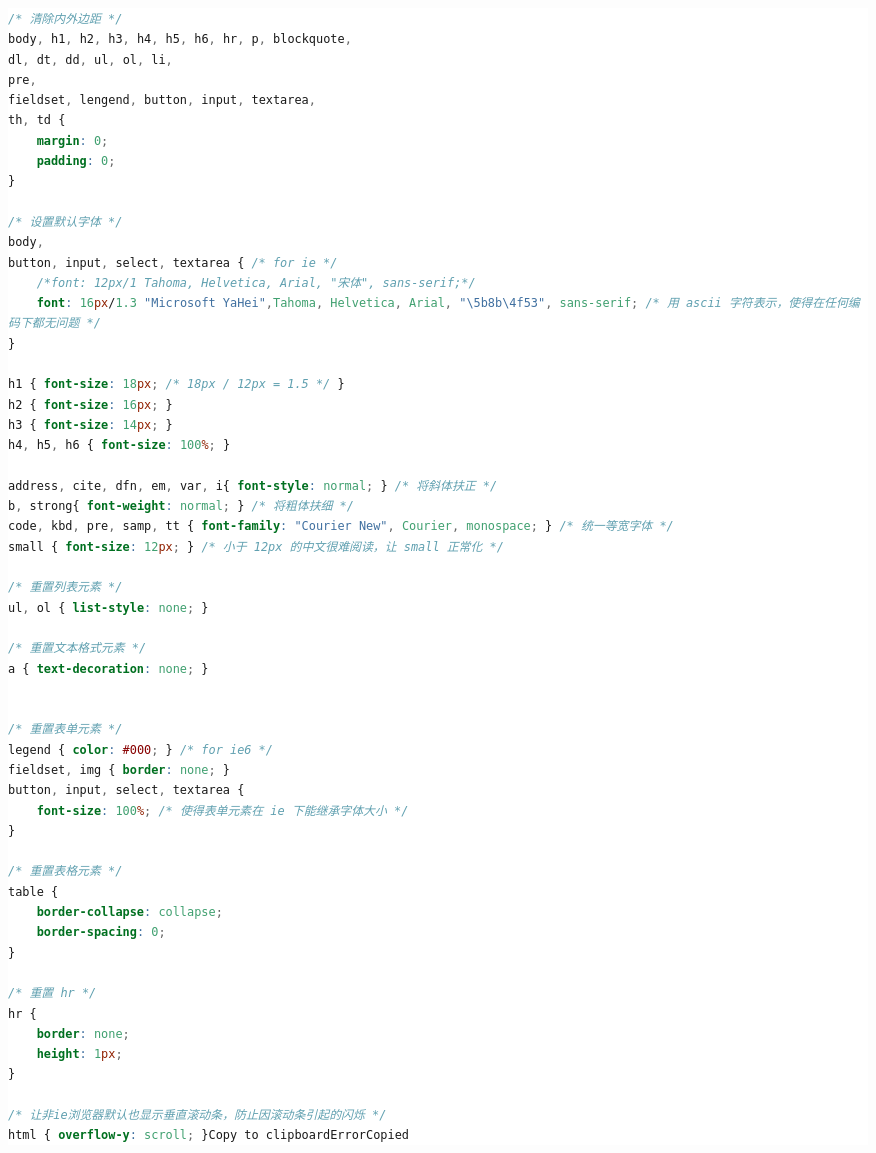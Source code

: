 ```css
/* 清除内外边距 */
body, h1, h2, h3, h4, h5, h6, hr, p, blockquote,
dl, dt, dd, ul, ol, li,
pre,
fieldset, lengend, button, input, textarea,
th, td {
    margin: 0;
    padding: 0;
}

/* 设置默认字体 */
body,
button, input, select, textarea { /* for ie */
    /*font: 12px/1 Tahoma, Helvetica, Arial, "宋体", sans-serif;*/
    font: 16px/1.3 "Microsoft YaHei",Tahoma, Helvetica, Arial, "\5b8b\4f53", sans-serif; /* 用 ascii 字符表示，使得在任何编码下都无问题 */
}

h1 { font-size: 18px; /* 18px / 12px = 1.5 */ }
h2 { font-size: 16px; }
h3 { font-size: 14px; }
h4, h5, h6 { font-size: 100%; }

address, cite, dfn, em, var, i{ font-style: normal; } /* 将斜体扶正 */
b, strong{ font-weight: normal; } /* 将粗体扶细 */
code, kbd, pre, samp, tt { font-family: "Courier New", Courier, monospace; } /* 统一等宽字体 */
small { font-size: 12px; } /* 小于 12px 的中文很难阅读，让 small 正常化 */

/* 重置列表元素 */
ul, ol { list-style: none; }

/* 重置文本格式元素 */
a { text-decoration: none; }


/* 重置表单元素 */
legend { color: #000; } /* for ie6 */
fieldset, img { border: none; }
button, input, select, textarea {
    font-size: 100%; /* 使得表单元素在 ie 下能继承字体大小 */
}

/* 重置表格元素 */
table {
    border-collapse: collapse;
    border-spacing: 0;
}

/* 重置 hr */
hr {
    border: none;
    height: 1px;
}

/* 让非ie浏览器默认也显示垂直滚动条，防止因滚动条引起的闪烁 */
html { overflow-y: scroll; }Copy to clipboardErrorCopied
```
